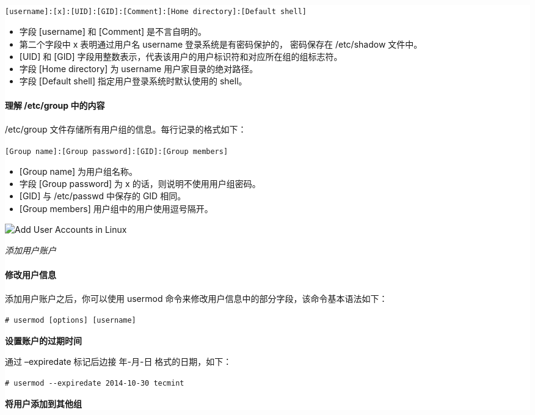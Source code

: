 

```
[username]:[x]:[UID]:[GID]:[Comment]:[Home directory]:[Default shell]

```

* 字段 [username] 和 [Comment] 是不言自明的。
* 第二个字段中 x 表明通过用户名 username 登录系统是有密码保护的， 密码保存在 /etc/shadow 文件中。
* [UID] 和 [GID] 字段用整数表示，代表该用户的用户标识符和对应所在组的组标志符。
* 字段 [Home directory] 为 username 用户家目录的绝对路径。
* 字段 [Default shell] 指定用户登录系统时默认使用的 shell。


#### 理解 /etc/group 中的内容


/etc/group 文件存储所有用户组的信息。每行记录的格式如下：



```
[Group name]:[Group password]:[GID]:[Group members]

```

* [Group name] 为用户组名称。
* 字段 [Group password] 为 x 的话，则说明不使用用户组密码。
* [GID] 与 /etc/passwd 中保存的 GID 相同。
* [Group members] 用户组中的用户使用逗号隔开。


![Add User Accounts in Linux](https://img.linux.net.cn/data/attachment/album/201606/02/105800t2ooygdsttwnyk4w.png)


*添加用户账户*


#### 修改用户信息


添加用户账户之后，你可以使用 usermod 命令来修改用户信息中的部分字段，该命令基本语法如下：



```
# usermod [options] [username]

```

**设置账户的过期时间**


通过 –expiredate 标记后边接 年-月-日 格式的日期，如下：



```
# usermod --expiredate 2014-10-30 tecmint

```

**将用户添加到其他组**

